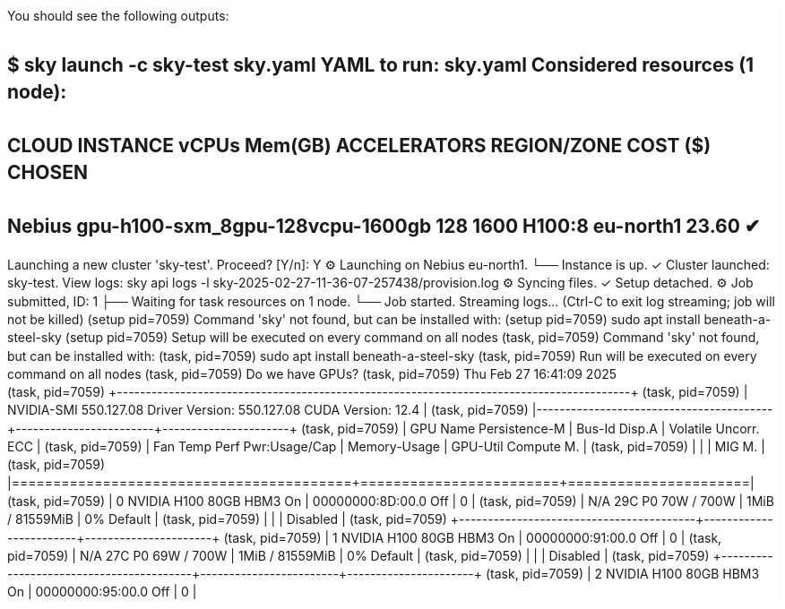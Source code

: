 You should see the following outputs:

$ sky launch -c sky-test sky.yaml 
YAML to run: sky.yaml
Considered resources (1 node):
----------------------------------------------------------------------------------------------------------------
 CLOUD    INSTANCE                           vCPUs   Mem(GB)   ACCELERATORS   REGION/ZONE   COST ($)   CHOSEN   
----------------------------------------------------------------------------------------------------------------
 Nebius   gpu-h100-sxm_8gpu-128vcpu-1600gb   128     1600      H100:8         eu-north1     23.60         ✔     
----------------------------------------------------------------------------------------------------------------
Launching a new cluster 'sky-test'. Proceed? [Y/n]: Y
⚙︎ Launching on Nebius eu-north1.
└── Instance is up.
✓ Cluster launched: sky-test.  View logs: sky api logs -l sky-2025-02-27-11-36-07-257438/provision.log
⚙︎ Syncing files.
✓ Setup detached.
⚙︎ Job submitted, ID: 1
├── Waiting for task resources on 1 node.
└── Job started. Streaming logs... (Ctrl-C to exit log streaming; job will not be killed)
(setup pid=7059) Command 'sky' not found, but can be installed with:
(setup pid=7059) sudo apt install beneath-a-steel-sky
(setup pid=7059) Setup will be executed on every  command on all nodes
(task, pid=7059) Command 'sky' not found, but can be installed with:
(task, pid=7059) sudo apt install beneath-a-steel-sky
(task, pid=7059) Run will be executed on every  command on all nodes
(task, pid=7059) Do we have GPUs?
(task, pid=7059) Thu Feb 27 16:41:09 2025       
(task, pid=7059) +-----------------------------------------------------------------------------------------+
(task, pid=7059) | NVIDIA-SMI 550.127.08             Driver Version: 550.127.08     CUDA Version: 12.4     |
(task, pid=7059) |-----------------------------------------+------------------------+----------------------+
(task, pid=7059) | GPU  Name                 Persistence-M | Bus-Id          Disp.A | Volatile Uncorr. ECC |
(task, pid=7059) | Fan  Temp   Perf          Pwr:Usage/Cap |           Memory-Usage | GPU-Util  Compute M. |
(task, pid=7059) |                                         |                        |               MIG M. |
(task, pid=7059) |=========================================+========================+======================|
(task, pid=7059) |   0  NVIDIA H100 80GB HBM3          On  |   00000000:8D:00.0 Off |                    0 |
(task, pid=7059) | N/A   29C    P0             70W /  700W |       1MiB /  81559MiB |      0%      Default |
(task, pid=7059) |                                         |                        |             Disabled |
(task, pid=7059) +-----------------------------------------+------------------------+----------------------+
(task, pid=7059) |   1  NVIDIA H100 80GB HBM3          On  |   00000000:91:00.0 Off |                    0 |
(task, pid=7059) | N/A   27C    P0             69W /  700W |       1MiB /  81559MiB |      0%      Default |
(task, pid=7059) |                                         |                        |             Disabled |
(task, pid=7059) +-----------------------------------------+------------------------+----------------------+
(task, pid=7059) |   2  NVIDIA H100 80GB HBM3          On  |   00000000:95:00.0 Off |                    0 |